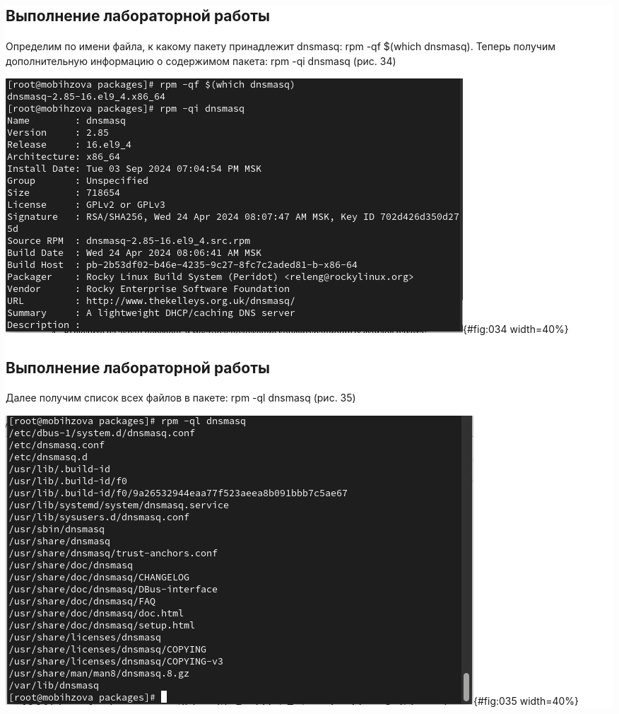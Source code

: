## Выполнение лабораторной работы

Определим по имени файла, к какому пакету принадлежит dnsmasq: rpm -qf $(which dnsmasq). Теперь получим дополнительную информацию о содержимом пакета: rpm -qi dnsmasq (рис. 34)

![определение к какому пакету принадлежит dnsmasq, получение дополнительной информации о содержимом пакета](image/34.PNG){#fig:034 width=40%}

## Выполнение лабораторной работы

Далее получим список всех файлов в пакете: rpm -ql dnsmasq (рис. 35)

![Список всех файлов в пакете](image/35.PNG){#fig:035 width=40%}
